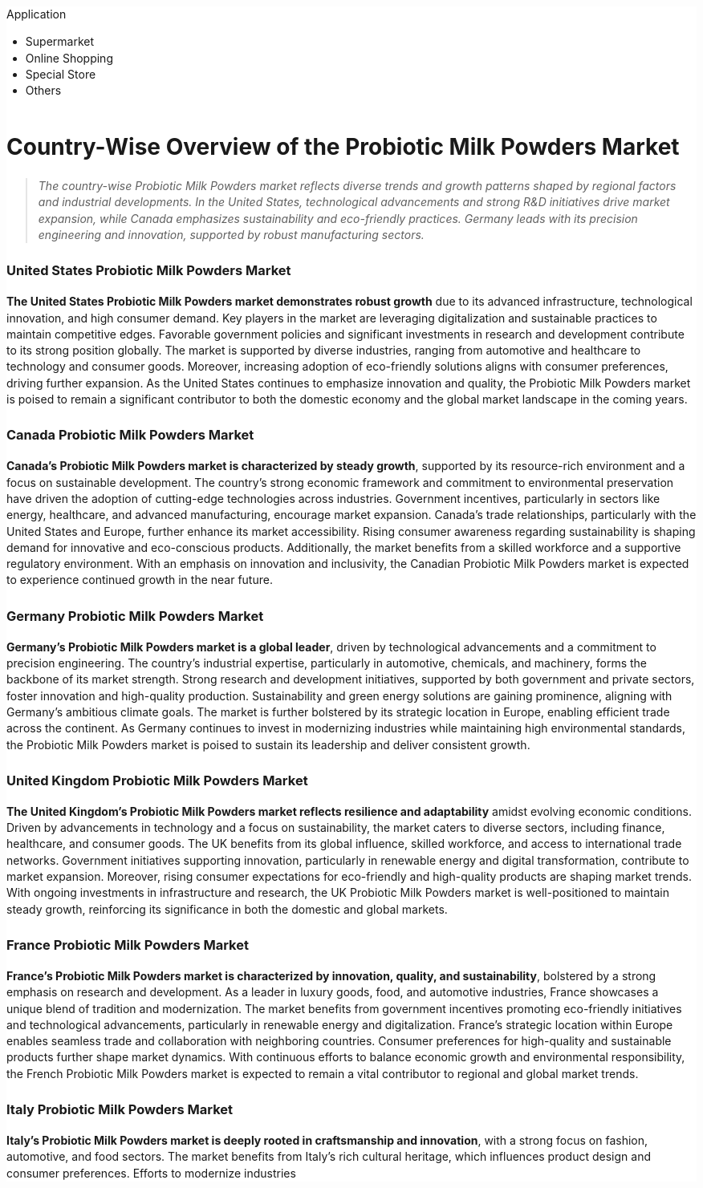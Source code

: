 Application</h3><ul><li>Supermarket</li><li>Online Shopping</li><li>Special Store</li><li>Others</li></ul><h1><span class="">Country-Wise Overview of the Probiotic Milk Powders Market<br /></span></h1><blockquote><p><em><span class="">The country-wise Probiotic Milk Powders market reflects diverse trends and growth patterns shaped by regional factors and industrial developments. In the United States, technological advancements and strong R&amp;D initiatives drive market expansion, while Canada emphasizes sustainability and eco-friendly practices. Germany leads with its precision engineering and innovation, supported by robust manufacturing sectors.</span></em></p></blockquote><h3><strong>United States Probiotic Milk Powders Market</strong></h3><p><strong>The United States Probiotic Milk Powders market demonstrates robust growth</strong> due to its advanced infrastructure, technological innovation, and high consumer demand. Key players in the market are leveraging digitalization and sustainable practices to maintain competitive edges. Favorable government policies and significant investments in research and development contribute to its strong position globally. The market is supported by diverse industries, ranging from automotive and healthcare to technology and consumer goods. Moreover, increasing adoption of eco-friendly solutions aligns with consumer preferences, driving further expansion. As the United States continues to emphasize innovation and quality, the Probiotic Milk Powders market is poised to remain a significant contributor to both the domestic economy and the global market landscape in the coming years.</p><h3><strong>Canada Probiotic Milk Powders Market</strong></h3><p><strong>Canada&rsquo;s Probiotic Milk Powders market is characterized by steady growth</strong>, supported by its resource-rich environment and a focus on sustainable development. The country&rsquo;s strong economic framework and commitment to environmental preservation have driven the adoption of cutting-edge technologies across industries. Government incentives, particularly in sectors like energy, healthcare, and advanced manufacturing, encourage market expansion. Canada&rsquo;s trade relationships, particularly with the United States and Europe, further enhance its market accessibility. Rising consumer awareness regarding sustainability is shaping demand for innovative and eco-conscious products. Additionally, the market benefits from a skilled workforce and a supportive regulatory environment. With an emphasis on innovation and inclusivity, the Canadian Probiotic Milk Powders market is expected to experience continued growth in the near future.</p><h3><strong>Germany Probiotic Milk Powders Market</strong></h3><p><strong>Germany&rsquo;s Probiotic Milk Powders market is a global leader</strong>, driven by technological advancements and a commitment to precision engineering. The country&rsquo;s industrial expertise, particularly in automotive, chemicals, and machinery, forms the backbone of its market strength. Strong research and development initiatives, supported by both government and private sectors, foster innovation and high-quality production. Sustainability and green energy solutions are gaining prominence, aligning with Germany&rsquo;s ambitious climate goals. The market is further bolstered by its strategic location in Europe, enabling efficient trade across the continent. As Germany continues to invest in modernizing industries while maintaining high environmental standards, the Probiotic Milk Powders market is poised to sustain its leadership and deliver consistent growth.</p><h3><strong>United Kingdom Probiotic Milk Powders Market</strong></h3><p><strong>The United Kingdom&rsquo;s Probiotic Milk Powders market reflects resilience and adaptability</strong> amidst evolving economic conditions. Driven by advancements in technology and a focus on sustainability, the market caters to diverse sectors, including finance, healthcare, and consumer goods. The UK benefits from its global influence, skilled workforce, and access to international trade networks. Government initiatives supporting innovation, particularly in renewable energy and digital transformation, contribute to market expansion. Moreover, rising consumer expectations for eco-friendly and high-quality products are shaping market trends. With ongoing investments in infrastructure and research, the UK Probiotic Milk Powders market is well-positioned to maintain steady growth, reinforcing its significance in both the domestic and global markets.</p><h3><strong>France Probiotic Milk Powders Market</strong></h3><p><strong>France&rsquo;s Probiotic Milk Powders market is characterized by innovation, quality, and sustainability</strong>, bolstered by a strong emphasis on research and development. As a leader in luxury goods, food, and automotive industries, France showcases a unique blend of tradition and modernization. The market benefits from government incentives promoting eco-friendly initiatives and technological advancements, particularly in renewable energy and digitalization. France&rsquo;s strategic location within Europe enables seamless trade and collaboration with neighboring countries. Consumer preferences for high-quality and sustainable products further shape market dynamics. With continuous efforts to balance economic growth and environmental responsibility, the French Probiotic Milk Powders market is expected to remain a vital contributor to regional and global market trends.</p><h3><strong>Italy Probiotic Milk Powders Market</strong></h3><p><strong>Italy&rsquo;s Probiotic Milk Powders market is deeply rooted in craftsmanship and innovation</strong>, with a strong focus on fashion, automotive, and food sectors. The market benefits from Italy&rsquo;s rich cultural heritage, which influences product design and consumer preferences. Efforts to modernize industries